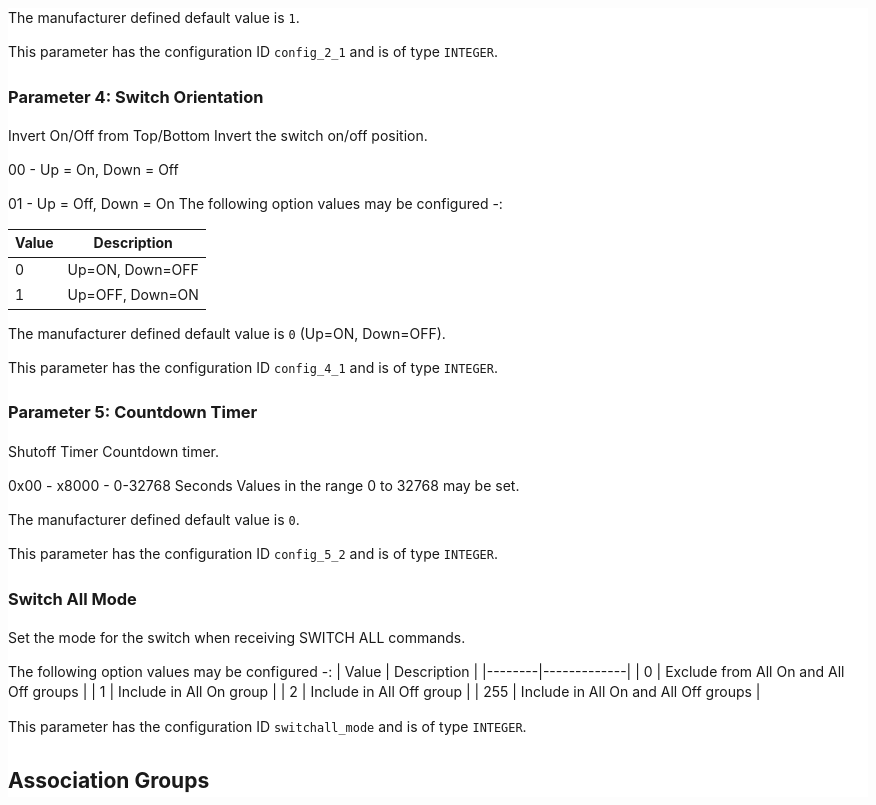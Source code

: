 The manufacturer defined default value is ```1```.

This parameter has the configuration ID ```config_2_1``` and is of type ```INTEGER```.


### Parameter 4: Switch Orientation

Invert On/Off from Top/Bottom
Invert the switch on/off position.

00 - Up = On, Down = Off

01 - Up = Off, Down = On
The following option values may be configured -:

| Value  | Description |
|--------|-------------|
| 0 | Up=ON, Down=OFF |
| 1 | Up=OFF, Down=ON |

The manufacturer defined default value is ```0``` (Up=ON, Down=OFF).

This parameter has the configuration ID ```config_4_1``` and is of type ```INTEGER```.


### Parameter 5: Countdown Timer

Shutoff Timer
Countdown timer.

0x00 - x8000 - 0-32768 Seconds
Values in the range 0 to 32768 may be set.

The manufacturer defined default value is ```0```.

This parameter has the configuration ID ```config_5_2``` and is of type ```INTEGER```.

### Switch All Mode

Set the mode for the switch when receiving SWITCH ALL commands.

The following option values may be configured -:
| Value  | Description |
|--------|-------------|
| 0 | Exclude from All On and All Off groups |
| 1 | Include in All On group |
| 2 | Include in All Off group |
| 255 | Include in All On and All Off groups |

This parameter has the configuration ID ```switchall_mode``` and is of type ```INTEGER```.


## Association Groups
